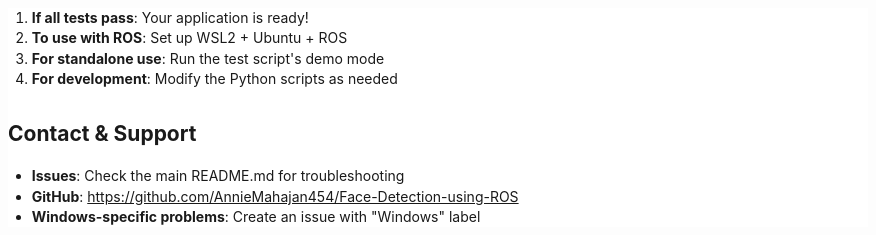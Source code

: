 1. **If all tests pass**: Your application is ready!
2. **To use with ROS**: Set up WSL2 + Ubuntu + ROS
3. **For standalone use**: Run the test script's demo mode
4. **For development**: Modify the Python scripts as needed

## Contact & Support

- **Issues**: Check the main README.md for troubleshooting
- **GitHub**: https://github.com/AnnieMahajan454/Face-Detection-using-ROS
- **Windows-specific problems**: Create an issue with "Windows" label
